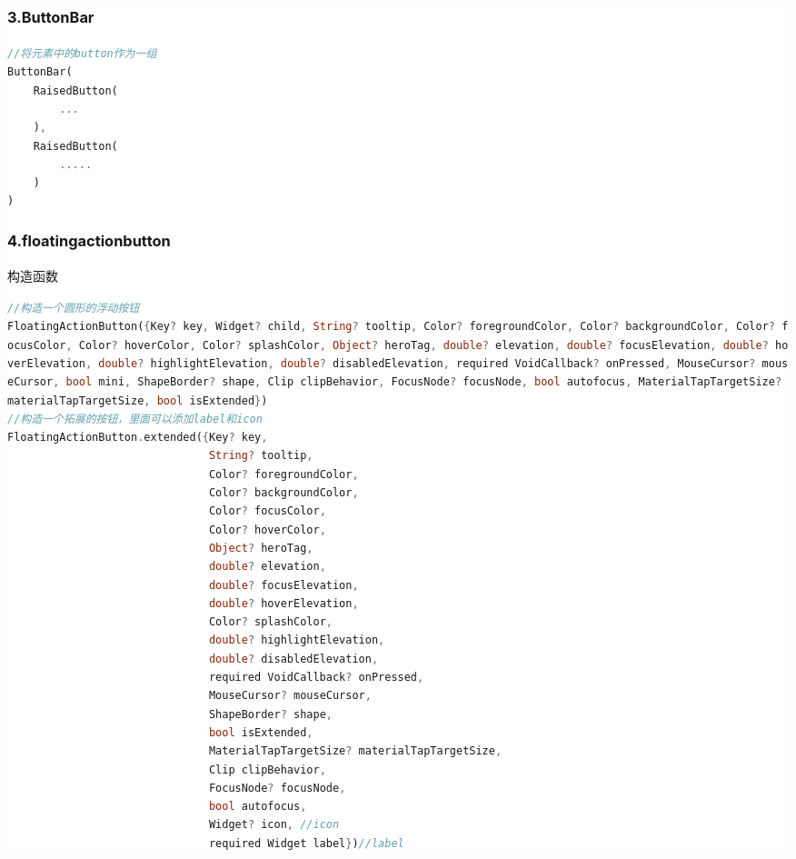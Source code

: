 ### 3.ButtonBar

```dart
//将元素中的button作为一组
ButtonBar(
	RaisedButton(
    	...
    ),
    RaisedButton(
    	.....
    )
)
```

### 4.floatingactionbutton

构造函数

```dart
//构造一个圆形的浮动按钮
FloatingActionButton({Key? key, Widget? child, String? tooltip, Color? foregroundColor, Color? backgroundColor, Color? focusColor, Color? hoverColor, Color? splashColor, Object? heroTag, double? elevation, double? focusElevation, double? hoverElevation, double? highlightElevation, double? disabledElevation, required VoidCallback? onPressed, MouseCursor? mouseCursor, bool mini, ShapeBorder? shape, Clip clipBehavior, FocusNode? focusNode, bool autofocus, MaterialTapTargetSize? materialTapTargetSize, bool isExtended})
//构造一个拓展的按钮，里面可以添加label和icon
FloatingActionButton.extended({Key? key, 
                               String? tooltip, 
                               Color? foregroundColor, 
                               Color? backgroundColor, 
                               Color? focusColor, 
                               Color? hoverColor, 
                               Object? heroTag, 
                               double? elevation, 
                               double? focusElevation, 
                               double? hoverElevation, 
                               Color? splashColor, 
                               double? highlightElevation, 
                               double? disabledElevation,
                               required VoidCallback? onPressed, 
                               MouseCursor? mouseCursor, 
                               ShapeBorder? shape, 
                               bool isExtended,
                               MaterialTapTargetSize? materialTapTargetSize,
                               Clip clipBehavior, 
                               FocusNode? focusNode,
                               bool autofocus, 
                               Widget? icon, //icon
                               required Widget label})//label

```

